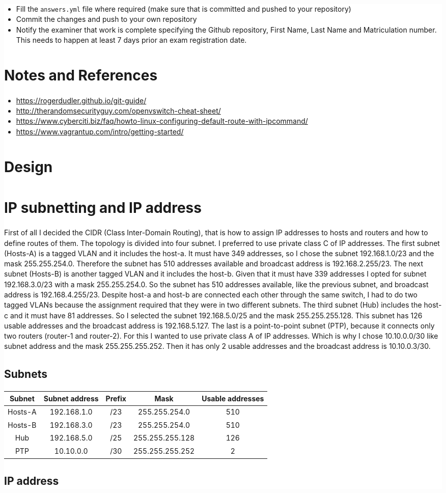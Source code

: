 - Fill the `answers.yml` file where required (make sure that is committed and pushed to your repository)
- Commit the changes and push to your own repository
- Notify the examiner that work is complete specifying the Github repository, First Name, Last Name and Matriculation number. This needs to happen at least 7 days prior an exam registration date.

# Notes and References
- https://rogerdudler.github.io/git-guide/
- http://therandomsecurityguy.com/openvswitch-cheat-sheet/
- https://www.cyberciti.biz/faq/howto-linux-configuring-default-route-with-ipcommand/
- https://www.vagrantup.com/intro/getting-started/


# Design

# IP subnetting and IP address
First of all I decided the CIDR (Class Inter-Domain Routing), that is how to assign IP addresses to hosts and routers and how to define routes of them. The topology is divided into four subnet. I preferred to use private class C of IP addresses. The first subnet (Hosts-A) is a tagged VLAN and it includes the host-a. It must have 349 addresses, so I chose the subnet 192.168.1.0/23 and the mask 255.255.254.0. Therefore the subnet has 510 addresses available and broadcast address is 192.168.2.255/23. The next subnet (Hosts-B) is another tagged VLAN and it includes the host-b. Given that it must have 339 addresses I opted for subnet 192.168.3.0/23 with a mask 255.255.254.0. So the subnet has 510 addresses available, like the previous subnet, and broadcast address is 192.168.4.255/23. Despite host-a and host-b are connected each other through the same switch, I had to do two tagged VLANs because the assignment required that they were in two different subnets.
The third subnet (Hub) includes the host-c and it must have 81 addresses. So I selected the subnet 192.168.5.0/25 and the mask 255.255.255.128. This subnet has 126 usable addresses and the broadcast address is 192.168.5.127.
The last is a point-to-point subnet (PTP), because it connects only two routers (router-1 and router-2). For this I wanted to use private class A of IP addresses. Which is why I chose 10.10.0.0/30 like subnet address and the mask 255.255.255.252. Then it has only 2 usable addresses and the broadcast address is 10.10.0.3/30.

## Subnets

| Subnet | Subnet address | Prefix | Mask | Usable addresses |
| :---: |  :---: | :---: | :---: | :---: |
| Hosts-A | 192.168.1.0 | /23 | 255.255.254.0 | 510 |
| Hosts-B | 192.168.3.0 | /23 | 255.255.254.0 | 510 |
| Hub | 192.168.5.0 | /25 | 255.255.255.128 | 126 |
| PTP | 10.10.0.0 | /30 | 255.255.255.252 | 2 |

## IP address
